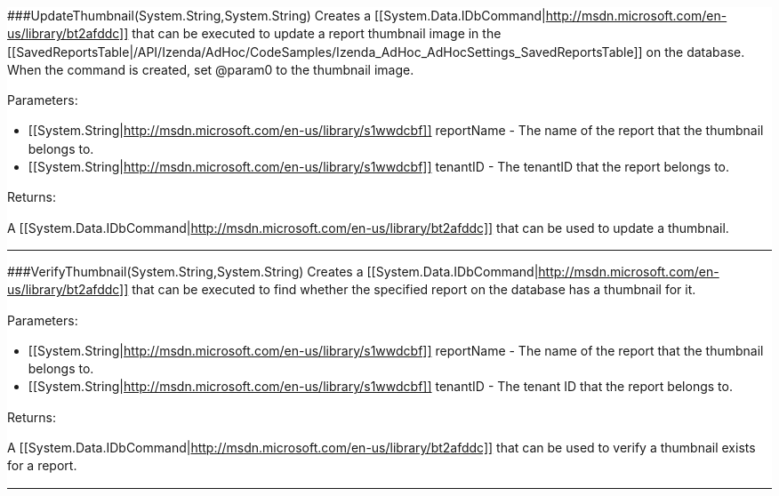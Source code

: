 
###UpdateThumbnail(System.String,System.String)
Creates a [[System.Data.IDbCommand|http://msdn.microsoft.com/en-us/library/bt2afddc]] that can be executed to update a report thumbnail image in the [[SavedReportsTable|/API/Izenda/AdHoc/CodeSamples/Izenda_AdHoc_AdHocSettings_SavedReportsTable]] on the database. When the command is created, set @param0 to the thumbnail image.

Parameters: 

* [[System.String|http://msdn.microsoft.com/en-us/library/s1wwdcbf]] reportName  - The name of the report that the thumbnail belongs to.
* [[System.String|http://msdn.microsoft.com/en-us/library/s1wwdcbf]] tenantID  - The tenantID that the report belongs to.





Returns:

A [[System.Data.IDbCommand|http://msdn.microsoft.com/en-us/library/bt2afddc]] that can be used to update a thumbnail.


---


###VerifyThumbnail(System.String,System.String)
Creates a [[System.Data.IDbCommand|http://msdn.microsoft.com/en-us/library/bt2afddc]] that can be executed to find whether the specified report on the database has a thumbnail for it.

Parameters: 

* [[System.String|http://msdn.microsoft.com/en-us/library/s1wwdcbf]] reportName  - The name of the report that the thumbnail belongs to.
* [[System.String|http://msdn.microsoft.com/en-us/library/s1wwdcbf]] tenantID  - The tenant ID that the report belongs to.





Returns:

A [[System.Data.IDbCommand|http://msdn.microsoft.com/en-us/library/bt2afddc]] that can be used to verify a thumbnail exists for a report.


---


